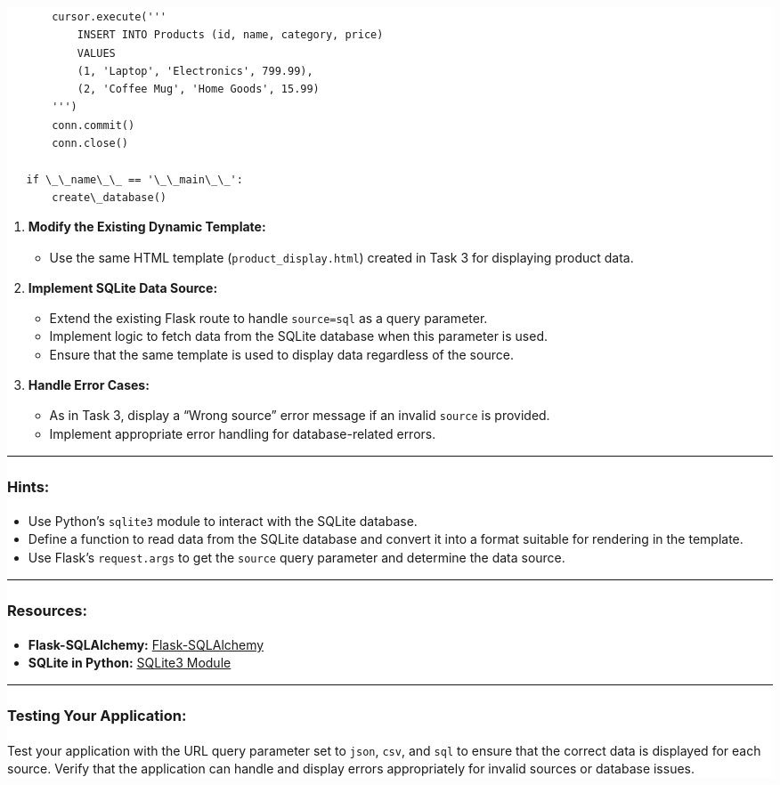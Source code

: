 ```
       cursor.execute('''
           INSERT INTO Products (id, name, category, price)
           VALUES
           (1, 'Laptop', 'Electronics', 799.99),
           (2, 'Coffee Mug', 'Home Goods', 15.99)
       ''')
       conn.commit()
       conn.close()

   if \_\_name\_\_ == '\_\_main\_\_':
       create\_database()
```
1.  **Modify the Existing Dynamic Template:**

    *   Use the same HTML template (`product_display.html`) created in Task 3 for displaying product data.
2.  **Implement SQLite Data Source:**

    *   Extend the existing Flask route to handle `source=sql` as a query parameter.
    *   Implement logic to fetch data from the SQLite database when this parameter is used.
    *   Ensure that the same template is used to display data regardless of the source.
3.  **Handle Error Cases:**

    *   As in Task 3, display a “Wrong source” error message if an invalid `source` is provided.
    *   Implement appropriate error handling for database-related errors.

* * *

### Hints:

*   Use Python’s `sqlite3` module to interact with the SQLite database.
*   Define a function to read data from the SQLite database and convert it into a format suitable for rendering in the template.
*   Use Flask’s `request.args` to get the `source` query parameter and determine the data source.

* * *

### Resources:

*   **Flask-SQLAlchemy:** [Flask-SQLAlchemy](/rltoken/JBmvcrjCCGZGlWw1M-OI3A "Flask-SQLAlchemy")
*   **SQLite in Python:** [SQLite3 Module](/rltoken/wPc6yZmq5N00DfY5cfWRYQ "SQLite3 Module")

* * *

### Testing Your Application:

Test your application with the URL query parameter set to `json`, `csv`, and `sql` to ensure that the correct data is displayed for each source. Verify that the application can handle and display errors appropriately for invalid sources or database issues.
